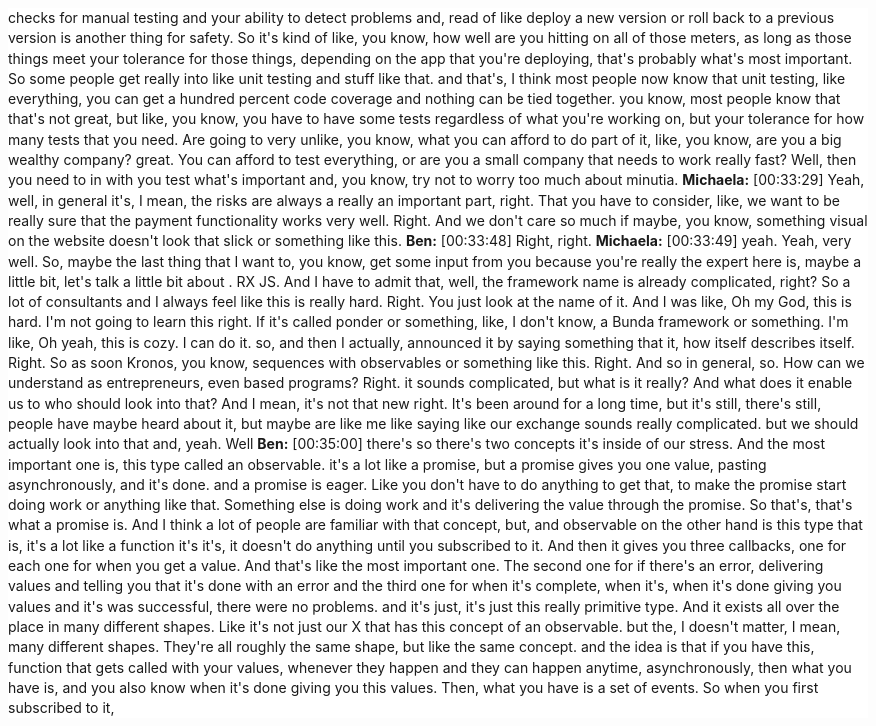checks for manual testing and your ability to detect problems and, read of like 
deploy a new version or roll back to a previous version is another thing for 
safety.
So it's kind of like, you know, how well are you hitting on all of those meters, 
as long as those things meet your tolerance for those things, depending on the 
app that you're deploying, that's probably what's most important. So some people 
get really into like unit testing and stuff like that. and that's, I think most 
people now know that unit testing, like everything, you can get a hundred 
percent code coverage and nothing can be tied together.
you know, most people know that that's not great, but like, you know, you have 
to have some tests regardless of what you're working on, but your tolerance for 
how many tests that you need. Are going to very unlike, you know, what you can 
afford to do part of it, like, you know, are you a big wealthy company?
great. You can afford to test everything, or are you a small company that needs 
to work really fast? Well, then you need to in with you test what's important 
and, you know, try not to worry too much about minutia. 
**Michaela:** [00:33:29] Yeah, well, in general it's, I mean, the risks are 
always a really an important part, right.
That you have to consider, like, we want to be really sure that the payment 
functionality works very well. Right. And we don't care so much if maybe, you 
know, something visual on the website doesn't look that slick or something like 
this. 
**Ben:** [00:33:48] Right, right. 
**Michaela:** [00:33:49] yeah. Yeah, very well. So, maybe the last thing that I 
want to, you know, get some input from you because you're really the expert here 
is, maybe a little bit, let's talk a little bit about .
RX JS. And I have to admit that, well, the framework name is already 
complicated, right? So a lot of consultants and I always feel like this is 
really hard. Right. You just look at the name of it. And I was like, Oh my God, 
this is hard. I'm not going to learn this right. If it's called ponder or 
something, like, I don't know, a Bunda framework or something.
I'm like, Oh yeah, this is cozy. I can do it. so, and then I actually, announced 
it by saying something that it, how itself describes itself. Right. So as soon 
Kronos, you know, sequences with observables or something like this. Right. And 
so in general, so. How can we understand as entrepreneurs, even based programs?
Right. it sounds complicated, but what is it really? And what does it enable us 
to who should look into that? And I mean, it's not that new right.  It's been 
around for a long time, but it's still, there's still, people have maybe heard 
about it, but maybe are like me like saying like our exchange sounds really 
complicated.
but we should actually look into that and, yeah. Well 
**Ben:** [00:35:00] there's so there's two concepts it's inside of our stress. 
And the most important one is, this type called an observable. it's a lot like a 
promise, but a promise gives you one value, pasting asynchronously, and it's 
done. and a promise is eager.
Like you don't have to do anything to get that, to make the promise start doing 
work or anything like that. Something else is doing work and it's delivering the 
value through the promise. So that's, that's what a promise is. And I think a 
lot of people are familiar with that concept, but, and observable on the other 
hand is this type that is, it's a lot like a function it's it's, it doesn't do 
anything until you subscribed to it.
And then it gives you three callbacks, one for each one for when you get a 
value. And that's like the most important one. The second one for if there's an 
error, delivering values and telling you that it's done with an error and the 
third one for when it's complete, when it's, when it's done giving you values 
and it's was successful, there were no problems.
and it's just, it's just this really primitive type. And it exists all over the 
place in many different shapes. Like it's not just our X that has this concept 
of an observable. but the, I doesn't matter, I mean, many different shapes. 
They're all roughly the same shape, but like the same concept. and the idea is 
that if you have this, function that gets called with your values, whenever they 
happen and they can happen anytime, asynchronously, then what you have is, and 
you also know when it's done giving you this values.
Then, what you have is a set of events. So when you first subscribed to it, 